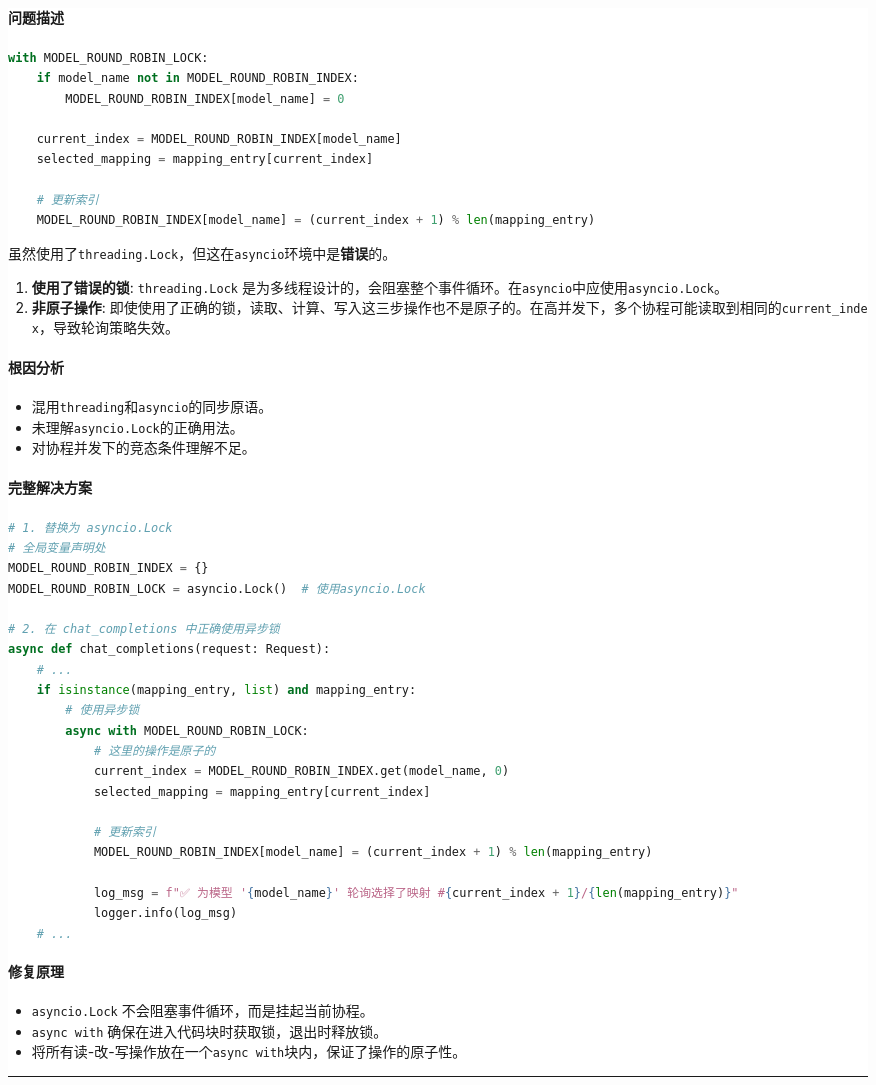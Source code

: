 #### 问题描述
```python
with MODEL_ROUND_ROBIN_LOCK:
    if model_name not in MODEL_ROUND_ROBIN_INDEX:
        MODEL_ROUND_ROBIN_INDEX[model_name] = 0
    
    current_index = MODEL_ROUND_ROBIN_INDEX[model_name]
    selected_mapping = mapping_entry[current_index]
    
    # 更新索引
    MODEL_ROUND_ROBIN_INDEX[model_name] = (current_index + 1) % len(mapping_entry)
```

虽然使用了`threading.Lock`，但这在`asyncio`环境中是**错误**的。
1. **使用了错误的锁**: `threading.Lock` 是为多线程设计的，会阻塞整个事件循环。在`asyncio`中应使用`asyncio.Lock`。
2. **非原子操作**: 即使使用了正确的锁，读取、计算、写入这三步操作也不是原子的。在高并发下，多个协程可能读取到相同的`current_index`，导致轮询策略失效。

#### 根因分析
- 混用`threading`和`asyncio`的同步原语。
- 未理解`asyncio.Lock`的正确用法。
- 对协程并发下的竞态条件理解不足。

#### 完整解决方案

```python
# 1. 替换为 asyncio.Lock
# 全局变量声明处
MODEL_ROUND_ROBIN_INDEX = {}
MODEL_ROUND_ROBIN_LOCK = asyncio.Lock()  # 使用asyncio.Lock

# 2. 在 chat_completions 中正确使用异步锁
async def chat_completions(request: Request):
    # ...
    if isinstance(mapping_entry, list) and mapping_entry:
        # 使用异步锁
        async with MODEL_ROUND_ROBIN_LOCK:
            # 这里的操作是原子的
            current_index = MODEL_ROUND_ROBIN_INDEX.get(model_name, 0)
            selected_mapping = mapping_entry[current_index]
            
            # 更新索引
            MODEL_ROUND_ROBIN_INDEX[model_name] = (current_index + 1) % len(mapping_entry)
            
            log_msg = f"✅ 为模型 '{model_name}' 轮询选择了映射 #{current_index + 1}/{len(mapping_entry)}"
            logger.info(log_msg)
    # ...
```

#### 修复原理
- `asyncio.Lock` 不会阻塞事件循环，而是挂起当前协程。
- `async with` 确保在进入代码块时获取锁，退出时释放锁。
- 将所有读-改-写操作放在一个`async with`块内，保证了操作的原子性。

---